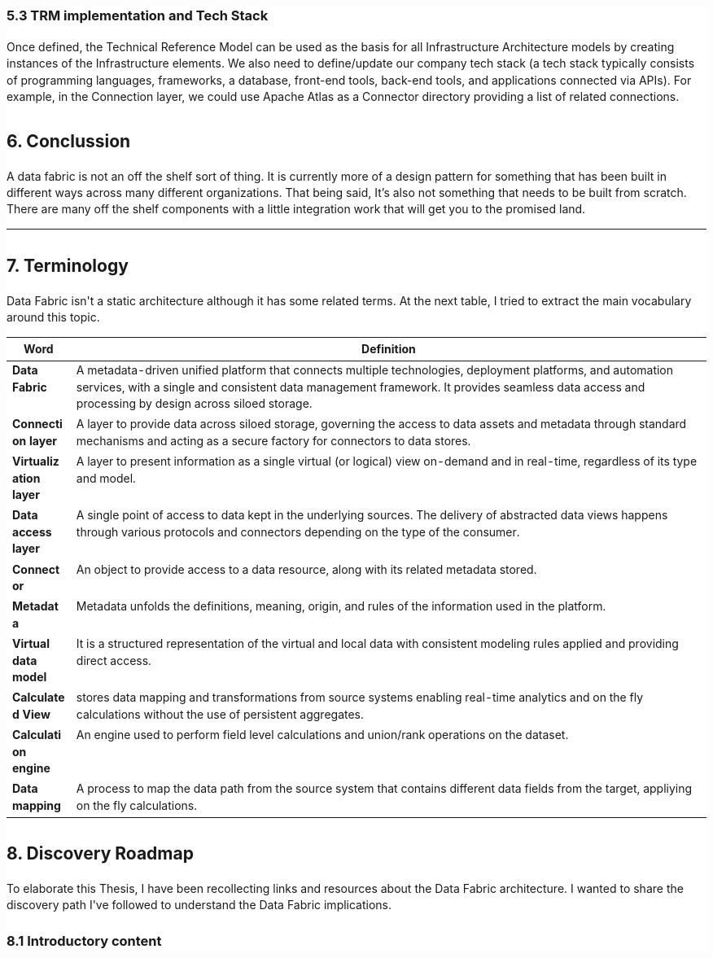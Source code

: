 ### 5.3 TRM implementation and Tech Stack
Once defined, the Technical Reference Model can be used as the basis for all Infrastructure Architecture models by creating instances of the Infrastructure elements. We also need to define/update our company tech stack (a tech stack typically consists of programming languages, frameworks, a database, front-end tools, back-end tools, and applications connected via APIs). For example, in the Connection layer, we could use Apache Atlas as a Connector directory providing a list of related connections.



## 6. Conclussion

A data fabric is not an off the shelf sort of thing. It is currently more of a design pattern for something that has been built in different ways across many different organizations. That being said, It’s also not something that needs to be built from scratch. There are many off the shelf components with a little integration work that will get you to the promised land.

---

## 7. Terminology

Data Fabric isn't a static architecture although it has some related terms. At the next table, I tried to extract the main vocabulary around this topic.

| Word | Definition |
|------|------------|
| **Data Fabric** | A metadata-driven unified platform that connects multiple technologies, deployment platforms, and automation services, with a single and consistent data management framework. It provides seamless data access and processing by design across siloed storage. |
| **Connection layer** | A layer to provide data across siloed storage, governing the access to data assets and metadata through standard mechanisms and acting as a secure factory for connectors to data stores. |
| **Virtualization layer** | A layer to present information as a single virtual (or logical) view on-demand and in real-time, regardless of its type and model. |
| **Data access layer** | A single point of access to data kept in the underlying sources. The delivery of abstracted data views happens through various protocols and connectors depending on the type of the consumer. |
| **Connector** | An object to provide access to a data resource, along with its related metadata stored. |
| **Metadata** | Metadata unfolds the definitions, meaning, origin, and rules of the information used in the platform. |
| **Virtual data model** | It is a structured representation of the virtual and local data with consistent modeling rules applied and providing direct access. |
| **Calculated View** | stores data mapping and transformations from source systems enabling real-time analytics and on the fly calculations without the use of persistent aggregates. |
| **Calculation engine** | An engine used to perform field level calculations and union/rank operations on the dataset. |
| **Data mapping** | A process to map the data path from the source system that contains different data fields from the target, appliying on the fly calculations. |



## 8. Discovery Roadmap
To elaborate this Thesis, I have been recollecting links and resources about the Data Fabric architecture. I wanted to share the discovery path I\'ve followed to understand the Data Fabric implications.

### 8.1 Introductory content
